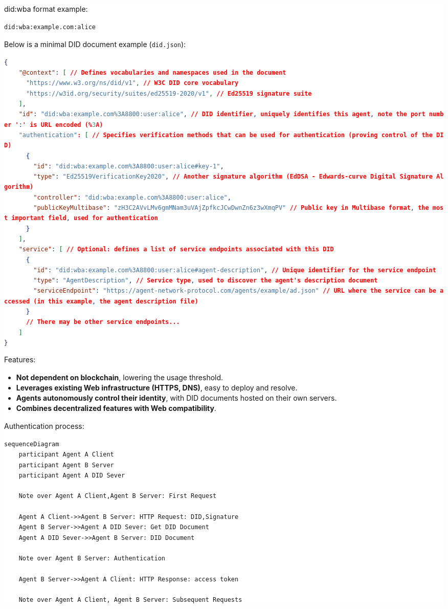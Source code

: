 did:wba format example:

```
did:wba:example.com:alice
```

Below is a minimal DID document example (`did.json`):

```json
{
    "@context": [ // Defines vocabularies and namespaces used in the document
      "https://www.w3.org/ns/did/v1", // W3C DID core vocabulary
      "https://w3id.org/security/suites/ed25519-2020/v1", // Ed25519 signature suite
    ],
    "id": "did:wba:example.com%3A8800:user:alice", // DID identifier, uniquely identifies this agent, note the port number ':' is URL encoded (%3A)
    "authentication": [ // Specifies verification methods that can be used for authentication (proving control of the DID)
      {
        "id": "did:wba:example.com%3A8800:user:alice#key-1",
        "type": "Ed25519VerificationKey2020", // Another signature algorithm (EdDSA - Edwards-curve Digital Signature Algorithm)
        "controller": "did:wba:example.com%3A8800:user:alice",
        "publicKeyMultibase": "zH3C2AVvLMv6gmMNam3uVAjZpfkcJCwDwnZn6z3wXmqPV" // Public key in Multibase format, the most important field, used for authentication
      }
    ],
    "service": [ // Optional: defines a list of service endpoints associated with this DID
      {
        "id": "did:wba:example.com%3A8800:user:alice#agent-description", // Unique identifier for the service endpoint
        "type": "AgentDescription", // Service type, used to discover the agent's description document
        "serviceEndpoint": "https://agent-network-protocol.com/agents/example/ad.json" // URL where the service can be accessed (in this example, the agent description file)
      }
      // There may be other service endpoints...
    ]
}
```

Features:

* **Not dependent on blockchain**, lowering the usage threshold.
* **Leverages existing Web infrastructure (HTTPS, DNS)**, easy to deploy and resolve.
* **Agents autonomously control their identity**, with DID documents hosted on their own servers.
* **Combines decentralized features with Web compatibility**.

Authentication process:

```mermaid
sequenceDiagram
    participant Agent A Client
    participant Agent B Server 
    participant Agent A DID Sever

    Note over Agent A Client,Agent B Server: First Request

    Agent A Client->>Agent B Server: HTTP Request: DID,Signature
    Agent B Server->>Agent A DID Sever: Get DID Document
    Agent A DID Sever->>Agent B Server: DID Document

    Note over Agent B Server: Authentication

    Agent B Server->>Agent A Client: HTTP Response: access token

    Note over Agent A Client, Agent B Server: Subsequent Requests

```